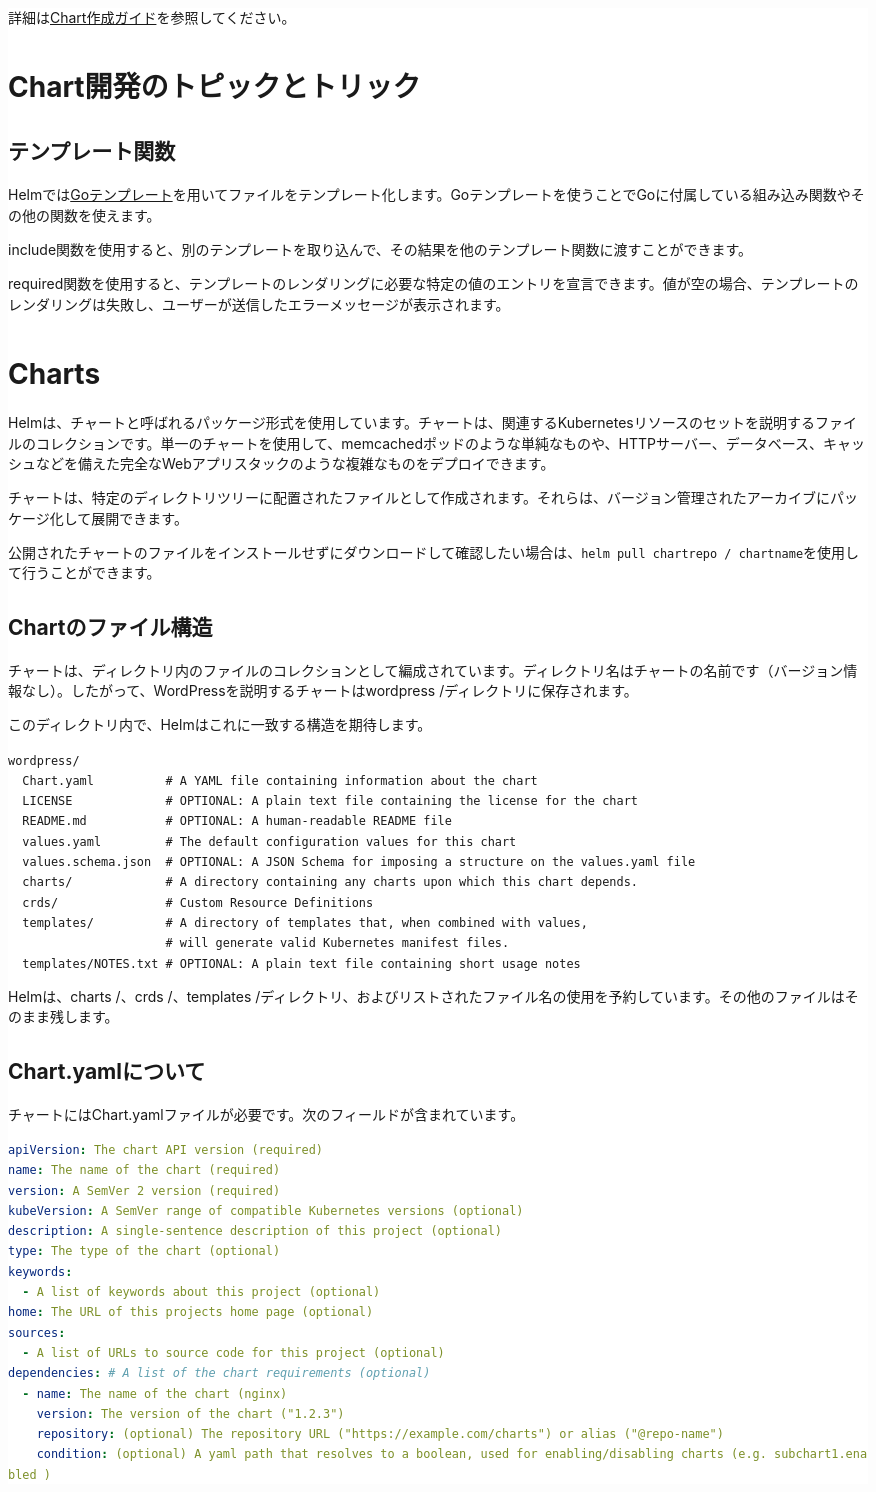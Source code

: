 詳細は[Chart作成ガイド](https://helm.sh/docs/topics/charts/)を参照してください。

# Chart開発のトピックとトリック
## テンプレート関数
Helmでは[Goテンプレート](https://pkg.go.dev/text/template)を用いてファイルをテンプレート化します。Goテンプレートを使うことでGoに付属している組み込み関数やその他の関数を使えます。

include関数を使用すると、別のテンプレートを取り込んで、その結果を他のテンプレート関数に渡すことができます。

required関数を使用すると、テンプレートのレンダリングに必要な特定の値のエントリを宣言できます。値が空の場合、テンプレートのレンダリングは失敗し、ユーザーが送信したエラーメッセージが表示されます。

# Charts
Helmは、チャートと呼ばれるパッケージ形式を使用しています。チャートは、関連するKubernetesリソースのセットを説明するファイルのコレクションです。単一のチャートを使用して、memcachedポッドのような単純なものや、HTTPサーバー、データベース、キャッシュなどを備えた完全なWebアプリスタックのような複雑なものをデプロイできます。

チャートは、特定のディレクトリツリーに配置されたファイルとして作成されます。それらは、バージョン管理されたアーカイブにパッケージ化して展開できます。

公開されたチャートのファイルをインストールせずにダウンロードして確認したい場合は、`helm pull chartrepo / chartname`を使用して行うことができます。

## Chartのファイル構造
チャートは、ディレクトリ内のファイルのコレクションとして編成されています。ディレクトリ名はチャートの名前です（バージョン情報なし）。したがって、WordPressを説明するチャートはwordpress /ディレクトリに保存されます。


このディレクトリ内で、Helmはこれに一致する構造を期待します。
```
wordpress/
  Chart.yaml          # A YAML file containing information about the chart
  LICENSE             # OPTIONAL: A plain text file containing the license for the chart
  README.md           # OPTIONAL: A human-readable README file
  values.yaml         # The default configuration values for this chart
  values.schema.json  # OPTIONAL: A JSON Schema for imposing a structure on the values.yaml file
  charts/             # A directory containing any charts upon which this chart depends.
  crds/               # Custom Resource Definitions
  templates/          # A directory of templates that, when combined with values,
                      # will generate valid Kubernetes manifest files.
  templates/NOTES.txt # OPTIONAL: A plain text file containing short usage notes
```

Helmは、charts /、crds /、templates /ディレクトリ、およびリストされたファイル名の使用を予約しています。その他のファイルはそのまま残します。

## Chart.yamlについて
チャートにはChart.yamlファイルが必要です。次のフィールドが含まれています。
```yaml
apiVersion: The chart API version (required)
name: The name of the chart (required)
version: A SemVer 2 version (required)
kubeVersion: A SemVer range of compatible Kubernetes versions (optional)
description: A single-sentence description of this project (optional)
type: The type of the chart (optional)
keywords:
  - A list of keywords about this project (optional)
home: The URL of this projects home page (optional)
sources:
  - A list of URLs to source code for this project (optional)
dependencies: # A list of the chart requirements (optional)
  - name: The name of the chart (nginx)
    version: The version of the chart ("1.2.3")
    repository: (optional) The repository URL ("https://example.com/charts") or alias ("@repo-name")
    condition: (optional) A yaml path that resolves to a boolean, used for enabling/disabling charts (e.g. subchart1.enabled )
```